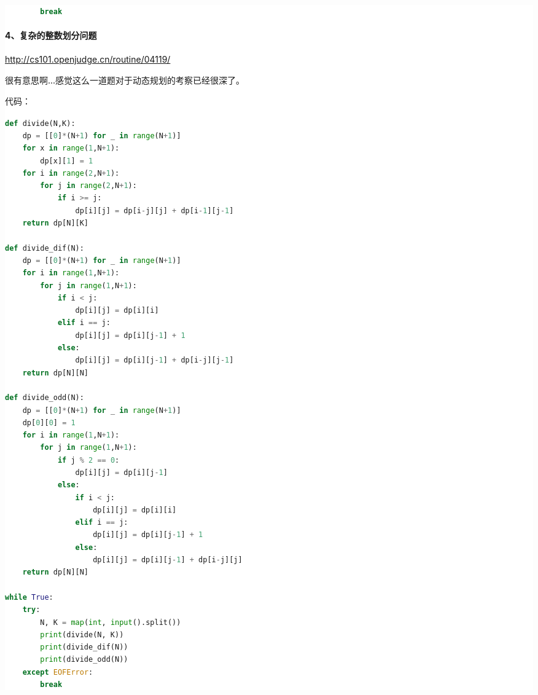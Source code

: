 ```python
        break
```



#### 4、复杂的整数划分问题

http://cs101.openjudge.cn/routine/04119/

很有意思啊...感觉这么一道题对于动态规划的考察已经很深了。

代码：

```python
def divide(N,K):
    dp = [[0]*(N+1) for _ in range(N+1)]
    for x in range(1,N+1):
        dp[x][1] = 1
    for i in range(2,N+1):
        for j in range(2,N+1):
            if i >= j:
                dp[i][j] = dp[i-j][j] + dp[i-1][j-1]
    return dp[N][K]

def divide_dif(N):
    dp = [[0]*(N+1) for _ in range(N+1)]
    for i in range(1,N+1):
        for j in range(1,N+1):
            if i < j:
                dp[i][j] = dp[i][i]
            elif i == j:
                dp[i][j] = dp[i][j-1] + 1
            else:
                dp[i][j] = dp[i][j-1] + dp[i-j][j-1]
    return dp[N][N]

def divide_odd(N):
    dp = [[0]*(N+1) for _ in range(N+1)]
    dp[0][0] = 1
    for i in range(1,N+1):
        for j in range(1,N+1):
            if j % 2 == 0:
                dp[i][j] = dp[i][j-1]
            else:
                if i < j:
                    dp[i][j] = dp[i][i]
                elif i == j:
                    dp[i][j] = dp[i][j-1] + 1
                else:
                    dp[i][j] = dp[i][j-1] + dp[i-j][j]
    return dp[N][N]

while True:
    try:
        N, K = map(int, input().split())
        print(divide(N, K))
        print(divide_dif(N))
        print(divide_odd(N))
    except EOFError:
        break
```
